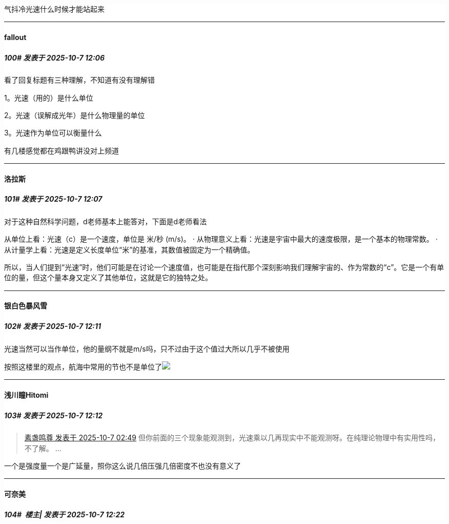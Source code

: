 气抖冷光速什么时候才能站起来


*****

####  fallout  
##### 100#       发表于 2025-10-7 12:06

看了回复标题有三种理解，不知道有没有理解错

1。光速（用的）是什么单位

2。光速（误解成光年）是什么物理量的单位

3。光速作为单位可以衡量什么

有几楼感觉都在鸡跟鸭讲没对上频道

*****

####  洛拉斯  
##### 101#       发表于 2025-10-7 12:07

对于这种自然科学问题，d老师基本上能答对，下面是d老师看法

从单位上看：光速（c）是一个速度，单位是 米/秒 (m/s)。
· 从物理意义上看：光速是宇宙中最大的速度极限，是一个基本的物理常数。
· 从计量学上看：光速是定义长度单位“米”的基准，其数值被固定为一个精确值。

所以，当人们提到“光速”时，他们可能是在讨论一个速度值，也可能是在指代那个深刻影响我们理解宇宙的、作为常数的“c”。它是一个有单位的量，但这个量本身又定义了其他单位，这就是它的独特之处。


*****

####  银白色暴风雪  
##### 102#       发表于 2025-10-7 12:11

光速当然可以当作单位，他的量纲不就是m/s吗，只不过由于这个值过大所以几乎不被使用

按照这楼里的观点，航海中常用的节也不是单位了<img src="https://static.stage1st.com/image/smiley/face2017/067.png" referrerpolicy="no-referrer">

*****

####  浅川瞳Hitomi  
##### 103#       发表于 2025-10-7 12:12

<blockquote><a href="httphttps://stage1st.com/2b/forum.php?mod=redirect&amp;goto=findpost&amp;pid=68535310&amp;ptid=2263768" target="_blank">素盏鸣尊 发表于 2025-10-7 02:49</a>
但你前面的三个现象能观测到，光速乘以几再现实中不能观测呀。在纯理论物理中有实用性吗，不了解。 ...</blockquote>
一个是强度量一个是广延量，照你这么说几倍压强几倍密度不也没有意义了


*****

####  可奈美  
##### 104#         楼主| 发表于 2025-10-7 12:22
